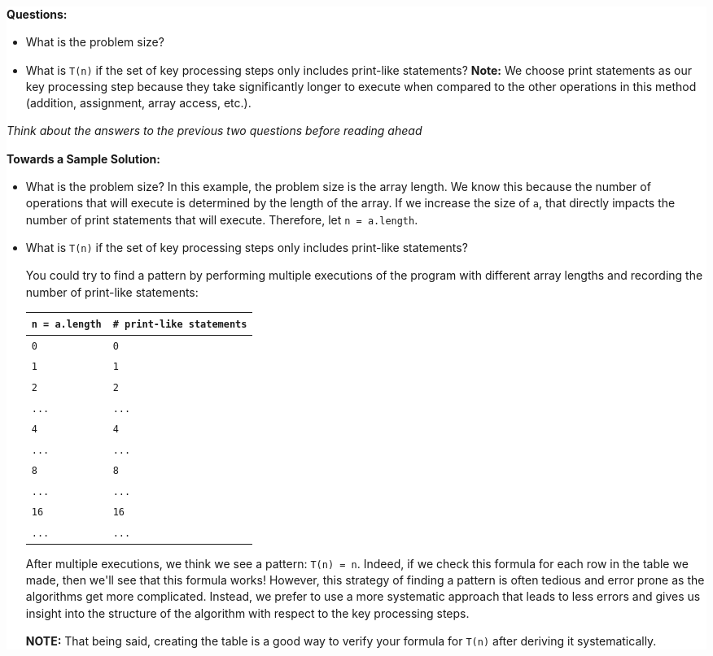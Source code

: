    **Questions:**

   * What is the problem size?

   * What is `T(n)` if the set of key processing steps only includes print-like statements?
     **Note:** We choose print statements as our key processing step because they take significantly longer
     to execute when compared to the other operations in this method (addition, assignment, array access, etc.).

   *Think about the answers to the previous two questions before reading ahead*

   **Towards a Sample Solution:**
   
   * What is the problem size? 
     In this example, the problem size is the array length. We know this because the number of operations
     that will execute is determined by the length of the array. If we increase the size of `a`, that directly
     impacts the number of print statements that will execute.
     Therefore, let `n = a.length`.
     
   * What is `T(n)` if the set of key processing steps only includes print-like statements?
     
     You could try to find a pattern by performing multiple executions of the program
     with different array lengths and recording the number of print-like statements:
     
     | `n = a.length` | `# print-like statements` |
     |----------------|---------------------------|
     |            `0` |                       `0` |
     |            `1` |                       `1` |
     |            `2` |                       `2` |
     |          `...` |                     `...` |
     |            `4` |                       `4` |
     |          `...` |                     `...` |
     |            `8` |                       `8` |
     |          `...` |                     `...` |
     |           `16` |                      `16` |
     |          `...` |                     `...` |
     
     After multiple executions, we think we see a pattern: `T(n) = n`. Indeed, if we
     check this formula for each row in the table we made, then we'll see that this
     formula works! However, this strategy of finding a pattern is often tedious and
     error prone as the algorithms get more complicated. Instead, we prefer to use
     a more systematic approach that leads to less errors and gives us insight into
     the structure of the algorithm with respect to the key processing steps.
     
     **NOTE:** That being said, creating the table is a good way to verify your 
     formula for `T(n)` after deriving it systematically.
   